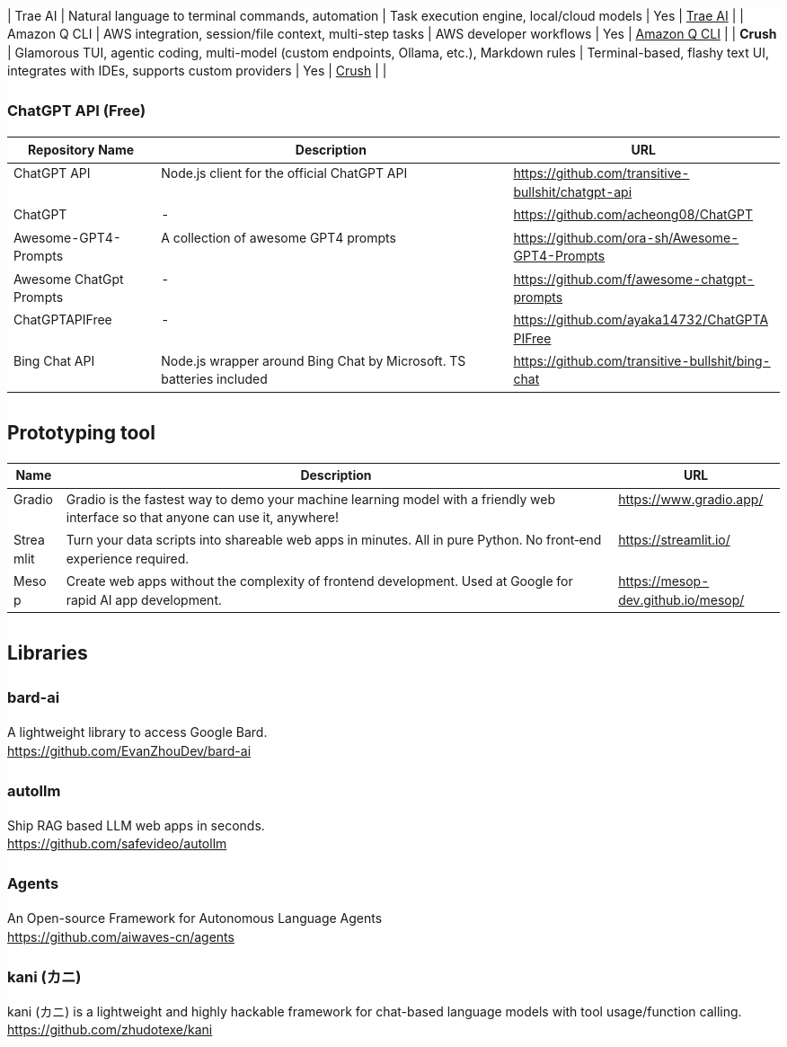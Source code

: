 | Trae AI      | Natural language to terminal commands, automation                                           | Task execution engine, local/cloud models                                       | Yes                   | [Trae AI](https://github.com/trae-ai/trae)                                                     |
| Amazon Q CLI | AWS integration, session/file context, multi-step tasks                                     | AWS developer workflows                                                         | Yes                   | [Amazon Q CLI](https://github.com/aws/aws-q-cli)                                               |
| **Crush**    | Glamorous TUI, agentic coding, multi-model (custom endpoints, Ollama, etc.), Markdown rules | Terminal-based, flashy text UI, integrates with IDEs, supports custom providers | Yes                   | [Crush](https://github.com/charmbracelet/crush)                                                |     |

### ChatGPT API (Free)

| Repository Name         | Description                                                          | URL                                                |
| ----------------------- | -------------------------------------------------------------------- | -------------------------------------------------- |
| ChatGPT API             | Node.js client for the official ChatGPT API                          | https://github.com/transitive-bullshit/chatgpt-api |
| ChatGPT                 | -                                                                    | https://github.com/acheong08/ChatGPT               |
| Awesome-GPT4-Prompts    | A collection of awesome GPT4 prompts                                 | https://github.com/ora-sh/Awesome-GPT4-Prompts     |
| Awesome ChatGpt Prompts | -                                                                    | https://github.com/f/awesome-chatgpt-prompts       |
| ChatGPTAPIFree          | -                                                                    | https://github.com/ayaka14732/ChatGPTAPIFree       |
| Bing Chat API           | Node.js wrapper around Bing Chat by Microsoft. TS batteries included | https://github.com/transitive-bullshit/bing-chat   |

## Prototyping tool

| Name      | Description                                                                                                                      | URL                                |
| --------- | -------------------------------------------------------------------------------------------------------------------------------- | ---------------------------------- |
| Gradio    | Gradio is the fastest way to demo your machine learning model with a friendly web interface so that anyone can use it, anywhere! | https://www.gradio.app/            |
| Streamlit | Turn your data scripts into shareable web apps in minutes. All in pure Python. No front‑end experience required.                 | https://streamlit.io/              |
| Mesop     | Create web apps without the complexity of frontend development. Used at Google for rapid AI app development.                     | https://mesop-dev.github.io/mesop/ |

## Libraries

### bard-ai

A lightweight library to access Google Bard.  
https://github.com/EvanZhouDev/bard-ai

### autollm

Ship RAG based LLM web apps in seconds.  
https://github.com/safevideo/autollm

### Agents

An Open-source Framework for Autonomous Language Agents  
https://github.com/aiwaves-cn/agents

### kani (カニ)

kani (カニ) is a lightweight and highly hackable framework for chat-based language models with tool usage/function calling.  
https://github.com/zhudotexe/kani
